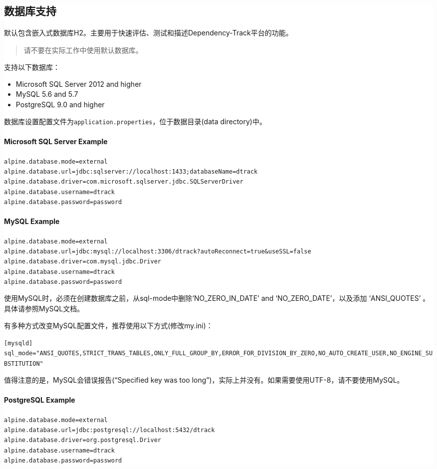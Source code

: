 

## 数据库支持

默认包含嵌入式数据库H2。主要用于快速评估、测试和描述Dependency-Track平台的功能。

> 请不要在实际工作中使用默认数据库。

支持以下数据库：

- Microsoft SQL Server 2012 and higher
- MySQL 5.6 and 5.7
- PostgreSQL 9.0 and higher

数据库设置配置文件为`application.properties`，位于数据目录(data directory)中。

#### Microsoft SQL Server Example

```properties
alpine.database.mode=external
alpine.database.url=jdbc:sqlserver://localhost:1433;databaseName=dtrack
alpine.database.driver=com.microsoft.sqlserver.jdbc.SQLServerDriver
alpine.database.username=dtrack
alpine.database.password=password
```

#### MySQL Example

```properties
alpine.database.mode=external
alpine.database.url=jdbc:mysql://localhost:3306/dtrack?autoReconnect=true&useSSL=false
alpine.database.driver=com.mysql.jdbc.Driver
alpine.database.username=dtrack
alpine.database.password=password
```

使用MySQL时，必须在创建数据库之前，从sql-mode中删除‘NO_ZERO_IN_DATE’ and ‘NO_ZERO_DATE’，以及添加 ‘ANSI_QUOTES’ 。具体请参照MySQL文档。

有多种方式改变MySQL配置文件，推荐使用以下方式(修改my.ini)：

```properties
[mysqld] 
sql_mode="ANSI_QUOTES,STRICT_TRANS_TABLES,ONLY_FULL_GROUP_BY,ERROR_FOR_DIVISION_BY_ZERO,NO_AUTO_CREATE_USER,NO_ENGINE_SUBSTITUTION"
```

值得注意的是，MySQL会错误报告(“Specified key was too long”)，实际上并没有。如果需要使用UTF-8，请不要使用MySQL。

#### PostgreSQL Example

```properties
alpine.database.mode=external
alpine.database.url=jdbc:postgresql://localhost:5432/dtrack
alpine.database.driver=org.postgresql.Driver
alpine.database.username=dtrack
alpine.database.password=password
```
